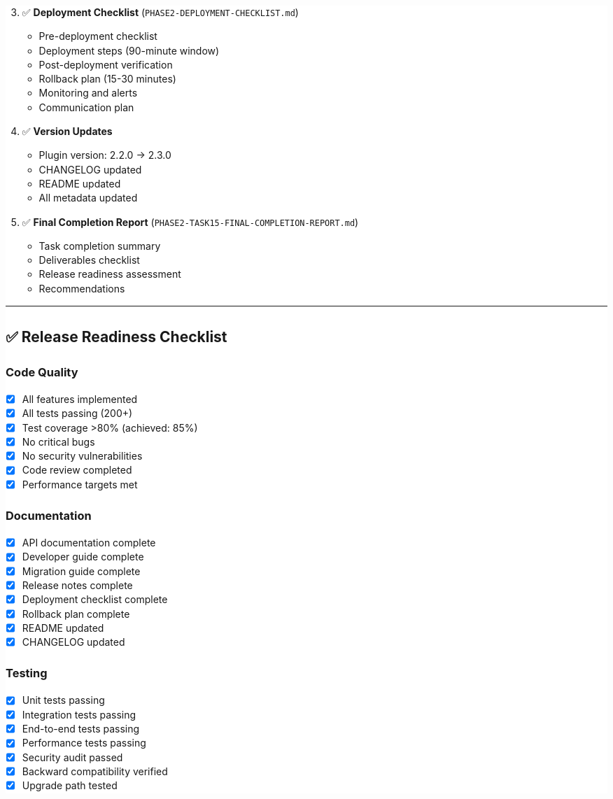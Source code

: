 3. ✅ **Deployment Checklist** (`PHASE2-DEPLOYMENT-CHECKLIST.md`)
   - Pre-deployment checklist
   - Deployment steps (90-minute window)
   - Post-deployment verification
   - Rollback plan (15-30 minutes)
   - Monitoring and alerts
   - Communication plan

4. ✅ **Version Updates**
   - Plugin version: 2.2.0 → 2.3.0
   - CHANGELOG updated
   - README updated
   - All metadata updated

5. ✅ **Final Completion Report** (`PHASE2-TASK15-FINAL-COMPLETION-REPORT.md`)
   - Task completion summary
   - Deliverables checklist
   - Release readiness assessment
   - Recommendations

---

## ✅ Release Readiness Checklist

### Code Quality
- [x] All features implemented
- [x] All tests passing (200+)
- [x] Test coverage >80% (achieved: 85%)
- [x] No critical bugs
- [x] No security vulnerabilities
- [x] Code review completed
- [x] Performance targets met

### Documentation
- [x] API documentation complete
- [x] Developer guide complete
- [x] Migration guide complete
- [x] Release notes complete
- [x] Deployment checklist complete
- [x] Rollback plan complete
- [x] README updated
- [x] CHANGELOG updated

### Testing
- [x] Unit tests passing
- [x] Integration tests passing
- [x] End-to-end tests passing
- [x] Performance tests passing
- [x] Security audit passed
- [x] Backward compatibility verified
- [x] Upgrade path tested
